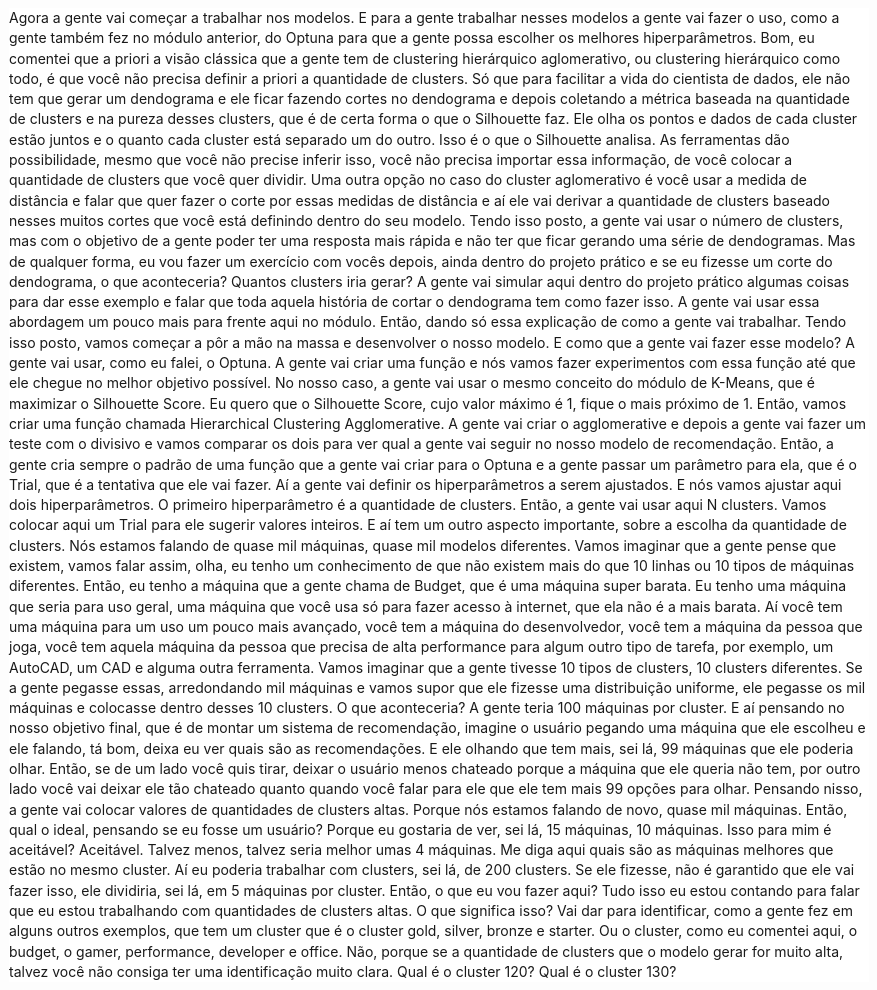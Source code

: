 Agora a gente vai começar a trabalhar nos modelos. E para a gente trabalhar nesses modelos a gente vai fazer o uso, como a gente também fez no módulo anterior, do Optuna para que a gente possa escolher os melhores hiperparâmetros. Bom, eu comentei que a priori a visão clássica que a gente tem de clustering hierárquico aglomerativo, ou clustering hierárquico como todo, é que você não precisa definir a priori a quantidade de clusters. Só que para facilitar a vida do cientista de dados, ele não tem que gerar um dendograma e ele ficar fazendo cortes no dendograma e depois coletando a métrica baseada na quantidade de clusters e na pureza desses clusters, que é de certa forma o que o Silhouette faz. Ele olha os pontos e dados de cada cluster estão juntos e o quanto cada cluster está separado um do outro. Isso é o que o Silhouette analisa. As ferramentas dão possibilidade, mesmo que você não precise inferir isso, você não precisa importar essa informação, de você colocar a quantidade de clusters que você quer dividir. Uma outra opção no caso do cluster aglomerativo é você usar a medida de distância e falar que quer fazer o corte por essas medidas de distância e aí ele vai derivar a quantidade de clusters baseado nesses muitos cortes que você está definindo dentro do seu modelo. Tendo isso posto, a gente vai usar o número de clusters, mas com o objetivo de a gente poder ter uma resposta mais rápida e não ter que ficar gerando uma série de dendogramas. Mas de qualquer forma, eu vou fazer um exercício com vocês depois, ainda dentro do projeto prático e se eu fizesse um corte do dendograma, o que aconteceria? Quantos clusters iria gerar? A gente vai simular aqui dentro do projeto prático algumas coisas para dar esse exemplo e falar que toda aquela história de cortar o dendograma tem como fazer isso. A gente vai usar essa abordagem um pouco mais para frente aqui no módulo. Então, dando só essa explicação de como a gente vai trabalhar. Tendo isso posto, vamos começar a pôr a mão na massa e desenvolver o nosso modelo. E como que a gente vai fazer esse modelo? A gente vai usar, como eu falei, o Optuna. A gente vai criar uma função e nós vamos fazer experimentos com essa função até que ele chegue no melhor objetivo possível. No nosso caso, a gente vai usar o mesmo conceito do módulo de K-Means, que é maximizar o Silhouette Score. Eu quero que o Silhouette Score, cujo valor máximo é 1, fique o mais próximo de 1. Então, vamos criar uma função chamada Hierarchical Clustering Agglomerative. A gente vai criar o agglomerative e depois a gente vai fazer um teste com o divisivo e vamos comparar os dois para ver qual a gente vai seguir no nosso modelo de recomendação. Então, a gente cria sempre o padrão de uma função que a gente vai criar para o Optuna e a gente passar um parâmetro para ela, que é o Trial, que é a tentativa que ele vai fazer. Aí a gente vai definir os hiperparâmetros a serem ajustados. E nós vamos ajustar aqui dois hiperparâmetros. O primeiro hiperparâmetro é a quantidade de clusters. Então, a gente vai usar aqui N clusters. Vamos colocar aqui um Trial para ele sugerir valores inteiros. E aí tem um outro aspecto importante, sobre a escolha da quantidade de clusters. Nós estamos falando de quase mil máquinas, quase mil modelos diferentes. Vamos imaginar que a gente pense que existem, vamos falar assim, olha, eu tenho um conhecimento de que não existem mais do que 10 linhas ou 10 tipos de máquinas diferentes. Então, eu tenho a máquina que a gente chama de Budget, que é uma máquina super barata. Eu tenho uma máquina que seria para uso geral, uma máquina que você usa só para fazer acesso à internet, que ela não é a mais barata. Aí você tem uma máquina para um uso um pouco mais avançado, você tem a máquina do desenvolvedor, você tem a máquina da pessoa que joga, você tem aquela máquina da pessoa que precisa de alta performance para algum outro tipo de tarefa, por exemplo, um AutoCAD, um CAD e alguma outra ferramenta. Vamos imaginar que a gente tivesse 10 tipos de clusters, 10 clusters diferentes. Se a gente pegasse essas, arredondando mil máquinas e vamos supor que ele fizesse uma distribuição uniforme, ele pegasse os mil máquinas e colocasse dentro desses 10 clusters. O que aconteceria? A gente teria 100 máquinas por cluster. E aí pensando no nosso objetivo final, que é de montar um sistema de recomendação, imagine o usuário pegando uma máquina que ele escolheu e ele falando, tá bom, deixa eu ver quais são as recomendações. E ele olhando que tem mais, sei lá, 99 máquinas que ele poderia olhar. Então, se de um lado você quis tirar, deixar o usuário menos chateado porque a máquina que ele queria não tem, por outro lado você vai deixar ele tão chateado quanto quando você falar para ele que ele tem mais 99 opções para olhar. Pensando nisso, a gente vai colocar valores de quantidades de clusters altas. Porque nós estamos falando de novo, quase mil máquinas. Então, qual o ideal, pensando se eu fosse um usuário? Porque eu gostaria de ver, sei lá, 15 máquinas, 10 máquinas. Isso para mim é aceitável? Aceitável. Talvez menos, talvez seria melhor umas 4 máquinas. Me diga aqui quais são as máquinas melhores que estão no mesmo cluster. Aí eu poderia trabalhar com clusters, sei lá, de 200 clusters. Se ele fizesse, não é garantido que ele vai fazer isso, ele dividiria, sei lá, em 5 máquinas por cluster. Então, o que eu vou fazer aqui? Tudo isso eu estou contando para falar que eu estou trabalhando com quantidades de clusters altas. O que significa isso? Vai dar para identificar, como a gente fez em alguns outros exemplos, que tem um cluster que é o cluster gold, silver, bronze e starter. Ou o cluster, como eu comentei aqui, o budget, o gamer, performance, developer e office. Não, porque se a quantidade de clusters que o modelo gerar for muito alta, talvez você não consiga ter uma identificação muito clara. Qual é o cluster 120? Qual é o cluster 130?